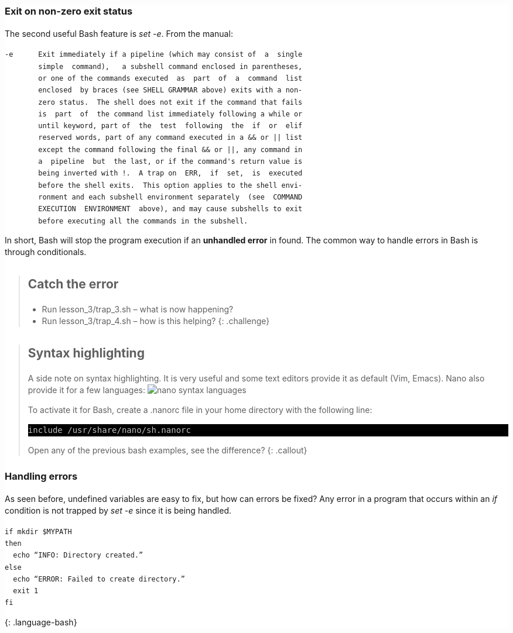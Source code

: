 
### Exit on non-zero exit status
The second useful Bash feature is *set -e*. From the manual:

~~~
-e      Exit immediately if a pipeline (which may consist of  a  single
        simple  command),   a subshell command enclosed in parentheses,
        or one of the commands executed  as  part  of  a  command  list
        enclosed  by braces (see SHELL GRAMMAR above) exits with a non-
        zero status.  The shell does not exit if the command that fails
        is  part  of  the command list immediately following a while or
        until keyword, part of  the  test  following  the  if  or  elif
        reserved words, part of any command executed in a && or || list
        except the command following the final && or ||, any command in
        a  pipeline  but  the last, or if the command's return value is
        being inverted with !.  A trap on  ERR,  if  set,  is  executed
        before the shell exits.  This option applies to the shell envi‐
        ronment and each subshell environment separately  (see  COMMAND
        EXECUTION  ENVIRONMENT  above), and may cause subshells to exit
        before executing all the commands in the subshell.
~~~

In short, Bash will stop the program execution if an **unhandled error** in found. The common
way to handle errors in Bash is through conditionals.

> ## Catch the error
>
> - Run lesson_3/trap_3.sh – what is now happening?
> - Run lesson_3/trap_4.sh – how is this helping?
{: .challenge}

> ## Syntax highlighting
> A side note on syntax highlighting. It is very useful and some text editors provide it as
> default (Vim, Emacs). Nano also provide it for a few languages:
> <img src="{{ page.root }}/fig/nano-syntax-highlight-languages.png" alt="nano syntax languages" width="50%" height="50%" />
>
> To activate it for Bash, create a .nanorc file in your home directory with the following line:
> <pre style="color: silver; background: black;">include /usr/share/nano/sh.nanorc</pre>
> Open any of the previous bash examples, see the difference? 
{: .callout}

### Handling errors
As seen before, undefined variables are easy to fix, but how can errors be fixed? Any error in
a program that occurs within an *if* condition is not trapped by *set -e* since it is being handled.
~~~
if mkdir $MYPATH
then
  echo “INFO: Directory created.”
else
  echo “ERROR: Failed to create directory.”
  exit 1
fi
~~~
{: .language-bash}

